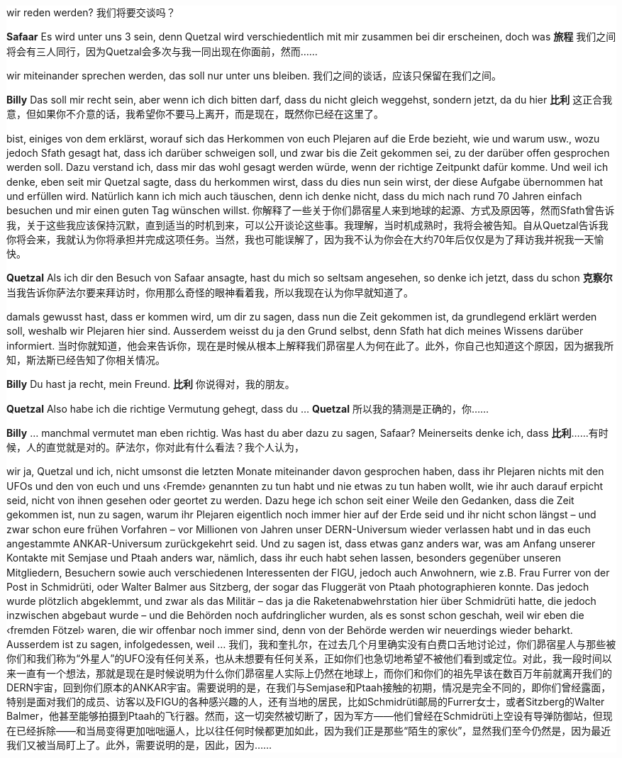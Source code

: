 wir reden werden?
我们将要交谈吗？

**Safaar** Es wird unter uns 3 sein, denn Quetzal wird verschiedentlich mit mir zusammen bei dir erscheinen, doch was
**旅程** 我们之间将会有三人同行，因为Quetzal会多次与我一同出现在你面前，然而……

wir miteinander sprechen werden, das soll nur unter uns bleiben.
我们之间的谈话，应该只保留在我们之间。

**Billy** Das soll mir recht sein, aber wenn ich dich bitten darf, dass du nicht gleich weggehst, sondern jetzt, da du hier
**比利** 这正合我意，但如果你不介意的话，我希望你不要马上离开，而是现在，既然你已经在这里了。

bist, einiges von dem erklärst, worauf sich das Herkommen von euch Plejaren auf die Erde bezieht, wie und warum usw., wozu jedoch Sfath gesagt hat, dass ich darüber schweigen soll, und zwar bis die Zeit gekommen sei, zu der darüber offen gesprochen werden soll. Dazu verstand ich, dass mir das wohl gesagt werden würde, wenn der richtige Zeitpunkt dafür komme. Und weil ich denke, eben seit mir Quetzal sagte, dass du herkommen wirst, dass du dies nun sein wirst, der diese Aufgabe übernommen hat und erfüllen wird. Natürlich kann ich mich auch täuschen, denn ich denke nicht, dass du mich nach rund 70 Jahren einfach besuchen und mir einen guten Tag wünschen willst.
你解释了一些关于你们昴宿星人来到地球的起源、方式及原因等，然而Sfath曾告诉我，关于这些我应该保持沉默，直到适当的时机到来，可以公开谈论这些事。我理解，当时机成熟时，我将会被告知。自从Quetzal告诉我你将会来，我就认为你将承担并完成这项任务。当然，我也可能误解了，因为我不认为你会在大约70年后仅仅是为了拜访我并祝我一天愉快。

**Quetzal** Als ich dir den Besuch von Safaar ansagte, hast du mich so seltsam angesehen, so denke ich jetzt, dass du schon
**克察尔** 当我告诉你萨法尔要来拜访时，你用那么奇怪的眼神看着我，所以我现在认为你早就知道了。

damals gewusst hast, dass er kommen wird, um dir zu sagen, dass nun die Zeit gekommen ist, da grundlegend erklärt werden soll, weshalb wir Plejaren hier sind. Ausserdem weisst du ja den Grund selbst, denn Sfath hat dich meines Wissens darüber informiert.
当时你就知道，他会来告诉你，现在是时候从根本上解释我们昴宿星人为何在此了。此外，你自己也知道这个原因，因为据我所知，斯法斯已经告知了你相关情况。

**Billy** Du hast ja recht, mein Freund.
**比利** 你说得对，我的朋友。

**Quetzal** Also habe ich die richtige Vermutung gehegt, dass du …
**Quetzal** 所以我的猜测是正确的，你……

**Billy** … manchmal vermutet man eben richtig. Was hast du aber dazu zu sagen, Safaar? Meinerseits denke ich, dass
**比利**……有时候，人的直觉就是对的。萨法尔，你对此有什么看法？我个人认为，

wir ja, Quetzal und ich, nicht umsonst die letzten Monate miteinander davon gesprochen haben, dass ihr Plejaren nichts mit den UFOs und den von euch und uns ‹Fremde› genannten zu tun habt und nie etwas zu tun haben wollt, wie ihr auch darauf erpicht seid, nicht von ihnen gesehen oder geortet zu werden. Dazu hege ich schon seit einer Weile den Gedanken, dass die Zeit gekommen ist, nun zu sagen, warum ihr Plejaren eigentlich noch immer hier auf der Erde seid und ihr nicht schon längst – und zwar schon eure frühen Vorfahren – vor Millionen von Jahren unser DERN-Universum wieder verlassen habt und in das euch angestammte ANKAR-Universum zurückgekehrt seid. Und zu sagen ist, dass etwas ganz anders war, was am Anfang unserer Kontakte mit Semjase und Ptaah anders war, nämlich, dass ihr euch habt sehen lassen, besonders gegenüber unseren Mitgliedern, Besuchern sowie auch verschiedenen Interessenten der FIGU, jedoch auch Anwohnern, wie z.B. Frau Furrer von der Post in Schmidrüti, oder Walter Balmer aus Sitzberg, der sogar das Fluggerät von Ptaah photographieren konnte. Das jedoch wurde plötzlich abgeklemmt, und zwar als das Militär – das ja die Raketenabwehrstation hier über Schmidrüti hatte, die jedoch inzwischen abgebaut wurde – und die Behörden noch aufdringlicher wurden, als es sonst schon geschah, weil wir eben die ‹fremden Fötzel› waren, die wir offenbar noch immer sind, denn von der Behörde werden wir neuerdings wieder beharkt. Ausserdem ist zu sagen, infolgedessen, weil …
我们，我和奎扎尔，在过去几个月里确实没有白费口舌地讨论过，你们昴宿星人与那些被你们和我们称为“外星人”的UFO没有任何关系，也从未想要有任何关系，正如你们也急切地希望不被他们看到或定位。对此，我一段时间以来一直有一个想法，那就是现在是时候说明为什么你们昴宿星人实际上仍然在地球上，而你们和你们的祖先早该在数百万年前就离开我们的DERN宇宙，回到你们原本的ANKAR宇宙。需要说明的是，在我们与Semjase和Ptaah接触的初期，情况是完全不同的，即你们曾经露面，特别是面对我们的成员、访客以及FIGU的各种感兴趣的人，还有当地的居民，比如Schmidrüti邮局的Furrer女士，或者Sitzberg的Walter Balmer，他甚至能够拍摄到Ptaah的飞行器。然而，这一切突然被切断了，因为军方——他们曾经在Schmidrüti上空设有导弹防御站，但现在已经拆除——和当局变得更加咄咄逼人，比以往任何时候都更加如此，因为我们正是那些“陌生的家伙”，显然我们至今仍然是，因为最近我们又被当局盯上了。此外，需要说明的是，因此，因为……
